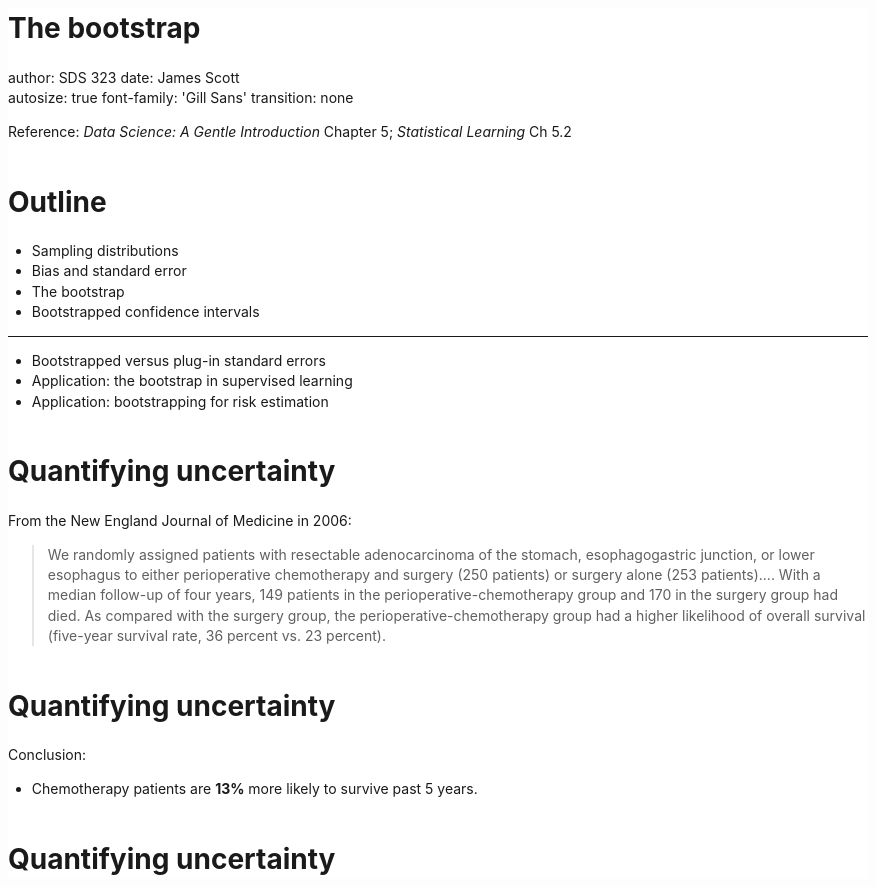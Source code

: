 The bootstrap  
========================================================
author: SDS 323
date: James Scott  
autosize: true
font-family: 'Gill Sans'
transition: none  



<style>
.small-code pre code {
  font-size: 1em;
}
</style>



Reference: _Data Science: A Gentle Introduction_ Chapter 5; _Statistical Learning_ Ch 5.2  


Outline
========

- Sampling distributions  
- Bias and standard error  
- The bootstrap  
- Bootstrapped confidence intervals  

***

- Bootstrapped versus plug-in standard errors  
- Application: the bootstrap in supervised learning   
- Application: bootstrapping for risk estimation  



Quantifying uncertainty
========

From the New England Journal of Medicine in 2006:

> We randomly assigned patients with resectable adenocarcinoma of the stomach, esophagogastric junction, or lower esophagus to either perioperative chemotherapy and surgery (250 patients) or surgery alone (253 patients)....  With a median follow-up of four years, 149 patients in the perioperative-chemotherapy group and 170 in the surgery group had died. As compared with the surgery group, the perioperative-chemotherapy group had a higher likelihood of overall survival (five-year survival rate, 36 percent vs. 23 percent).
 

Quantifying uncertainty
========

Conclusion: 
- Chemotherapy patients are __13%__ more likely to survive past 5 years.    




Quantifying uncertainty
========
